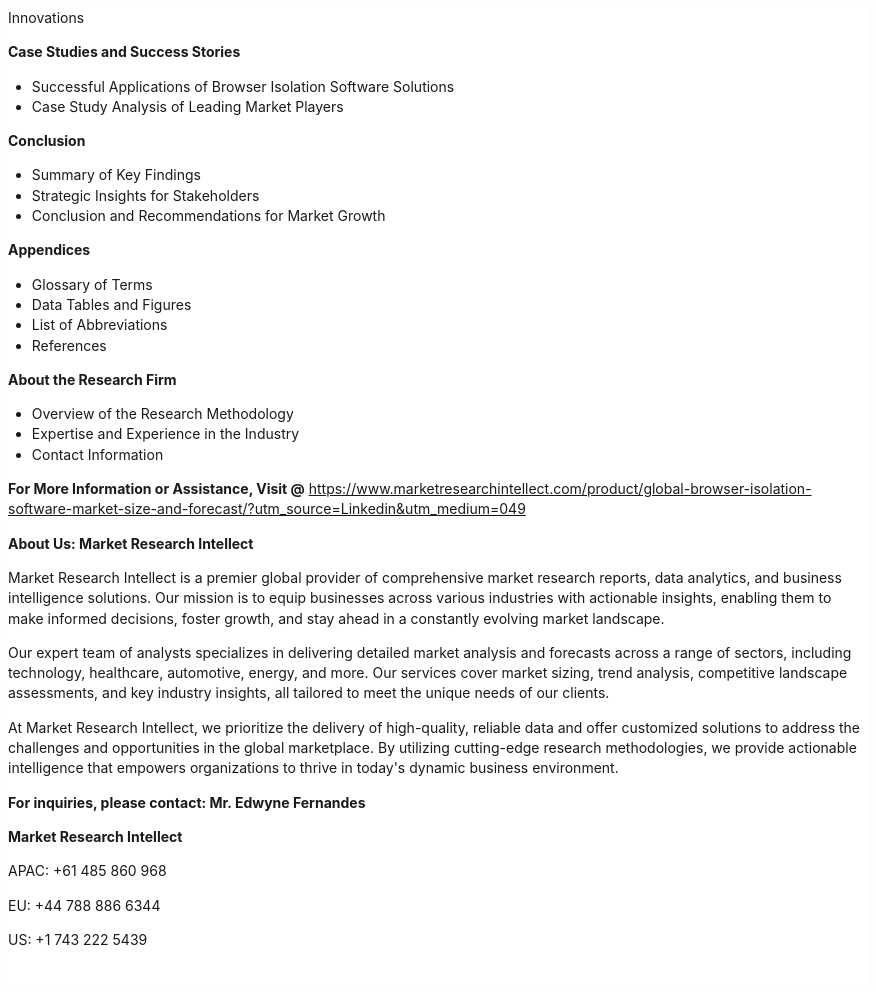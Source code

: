 Innovations</li></ul><p><strong>Case Studies and Success Stories</strong></p><ul><li>Successful Applications of Browser Isolation Software Solutions</li><li>Case Study Analysis of Leading Market Players</li></ul><p><strong>Conclusion</strong></p><ul><li>Summary of Key Findings</li><li>Strategic Insights for Stakeholders</li><li>Conclusion and Recommendations for Market Growth</li></ul><p><strong>Appendices</strong></p><ul><li>Glossary of Terms</li><li>Data Tables and Figures</li><li>List of Abbreviations</li><li>References</li></ul><p><strong>About the Research Firm</strong></p><ul><li>Overview of the Research Methodology</li><li>Expertise and Experience in the Industry</li><li>Contact Information</li></ul></div><div class="article-main__content" data-test-id="publishing-text-block"><p><span class="font-[700]"><strong>For More Information or Assistance, Visit @</strong>&nbsp;<a href="https://www.marketresearchintellect.com/product/global-browser-isolation-software-market-size-and-forecast/?utm_source=Linkedin&utm_medium=049">https://www.marketresearchintellect.com/product/global-browser-isolation-software-market-size-and-forecast/?utm_source=Linkedin&utm_medium=049</a></span></p><p><strong>About Us: Market Research Intellect</strong></p><p>Market Research Intellect is a premier global provider of comprehensive market research reports, data analytics, and business intelligence solutions. Our mission is to equip businesses across various industries with actionable insights, enabling them to make informed decisions, foster growth, and stay ahead in a constantly evolving market landscape.</p><p>Our expert team of analysts specializes in delivering detailed market analysis and forecasts across a range of sectors, including technology, healthcare, automotive, energy, and more. Our services cover market sizing, trend analysis, competitive landscape assessments, and key industry insights, all tailored to meet the unique needs of our clients.</p><p>At Market Research Intellect, we prioritize the delivery of high-quality, reliable data and offer customized solutions to address the challenges and opportunities in the global marketplace. By utilizing cutting-edge research methodologies, we provide actionable intelligence that empowers organizations to thrive in today's dynamic business environment.</p><p><strong>For inquiries, please contact: Mr. Edwyne Fernandes</strong></p><p><strong>Market Research Intellect</strong></p><p>APAC: +61 485 860 968</p><p>EU: +44 788 886 6344</p><p>US: +1 743 222 5439</p></div><div class="article-main__content" data-test-id="publishing-text-block">&nbsp;</div>
